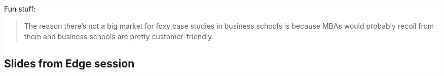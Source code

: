 Fun stuff:

> The reason there’s not a big market for foxy case studies in business schools is because MBAs would probably recoil from them and business schools are pretty customer-friendly.

## Slides from Edge session

<iframe src=https://docs.google.com/presentation/d/15sc4U74-rLBirQVp17jqOJ4d8aQSrDyVrVZoIv5yoz8/edit?usp=sharing frameborder="0" width="720" height="583" allowfullscreen="true" mozallowfullscreen="true" webkitallowfullscreen="true"></iframe>

